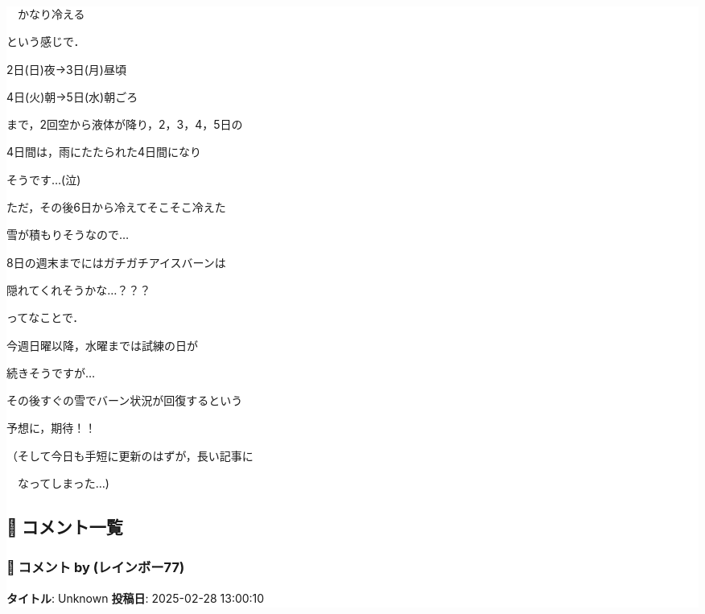 　かなり冷える





という感じで．


2日(日)夜→3日(月)昼頃


4日(火)朝→5日(水)朝ごろ


まで，2回空から液体が降り，2，3，4，5日の


4日間は，雨にたたられた4日間になり


そうです…(泣)





ただ，その後6日から冷えてそこそこ冷えた


雪が積もりそうなので…


8日の週末までにはガチガチアイスバーンは


隠れてくれそうかな…？？？





ってなことで．


今週日曜以降，水曜までは試練の日が


続きそうですが…


その後すぐの雪でバーン状況が回復するという


予想に，期待！！





（そして今日も手短に更新のはずが，長い記事に


　なってしまった…)

## 💬 コメント一覧

### 💬 コメント by (レインボー77)
**タイトル**: Unknown
**投稿日**: 2025-02-28 13:00:10
